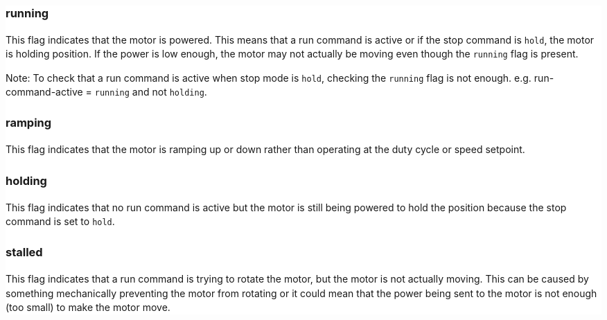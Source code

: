 ### running

This flag indicates that the motor is powered. This means that a run command is
active or if the stop command is `hold`, the motor is holding position. If the
power is low enough, the motor may not actually be moving even though the
`running` flag is present.

Note: To check that a run command is active when stop mode is `hold`, checking
the `running` flag is not enough. e.g. run-command-active = `running` and not
`holding`.

### ramping

This flag indicates that the motor is ramping up or down rather than operating
at the duty cycle or speed setpoint.

### holding

This flag indicates that no run command is active but the motor is still being
powered to hold the position because the stop command is set to `hold`.

### stalled

This flag indicates that a run command is trying to rotate the motor, but the
motor is not actually moving. This can be caused by something mechanically
preventing the motor from rotating or it could mean that the power being sent
to the motor is not enough (too small) to make the motor move.

[tacho-motor]: /docs/drivers/tacho-motor-class
[tachometer]: https://en.wikipedia.org/wiki/Tachometer
